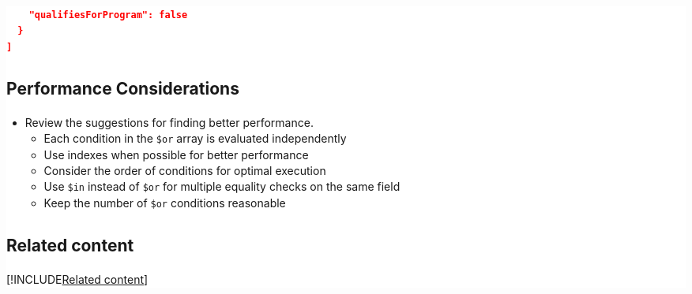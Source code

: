 ```json
    "qualifiesForProgram": false
  }
]
```

## Performance Considerations

- Review the suggestions for finding better performance.
  - Each condition in the `$or` array is evaluated independently
  - Use indexes when possible for better performance
  - Consider the order of conditions for optimal execution
  - Use `$in` instead of `$or` for multiple equality checks on the same field
  - Keep the number of `$or` conditions reasonable

## Related content

[!INCLUDE[Related content](../includes/related-content.md)]

